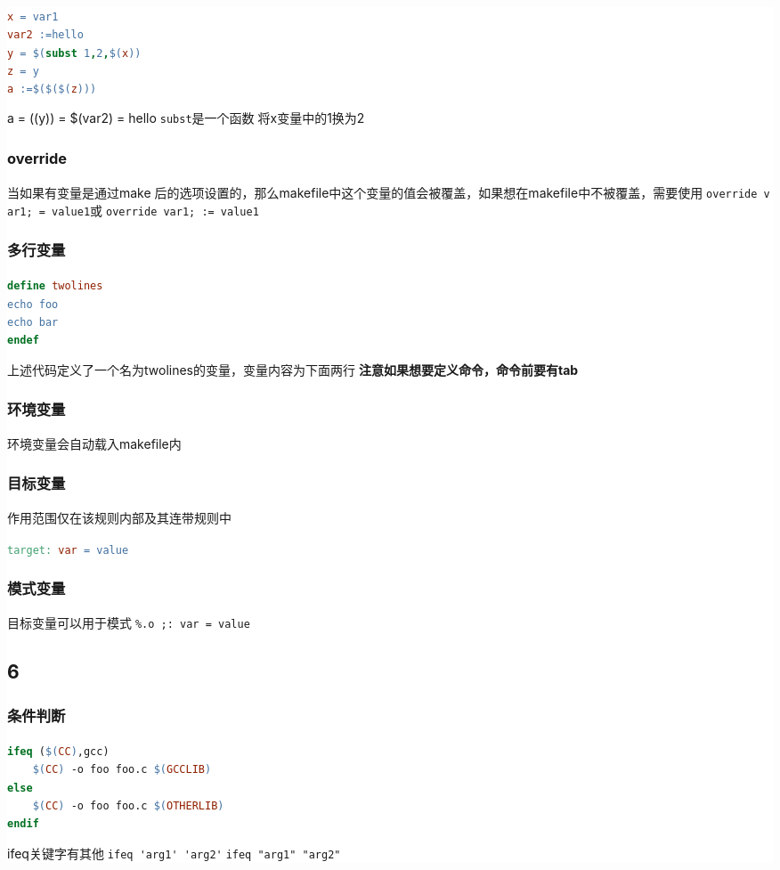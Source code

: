 
```makefile
x = var1
var2 :=hello
y = $(subst 1,2,$(x))
z = y
a :=$($($(z)))
```
a = $($(y)) = $(var2) = hello
`subst`是一个函数 将x变量中的1换为2

### override
当如果有变量是通过make 后的选项设置的，那么makefile中这个变量的值会被覆盖，如果想在makefile中不被覆盖，需要使用
`override var1; = value1`或
`override var1; := value1`

### 多行变量
```makefile
define twolines
echo foo
echo bar
endef
```
上述代码定义了一个名为twolines的变量，变量内容为下面两行
**注意如果想要定义命令，命令前要有tab**

### 环境变量
环境变量会自动载入makefile内
### 目标变量

作用范围仅在该规则内部及其连带规则中
```makefile
target: var = value
```
### 模式变量
目标变量可以用于模式
`%.o ;: var = value`

## 6
### 条件判断
```makefile
ifeq ($(CC),gcc)
    $(CC) -o foo foo.c $(GCCLIB)
else
    $(CC) -o foo foo.c $(OTHERLIB)
endif
```
ifeq关键字有其他
`ifeq 'arg1' 'arg2'`
`ifeq "arg1" "arg2"`
